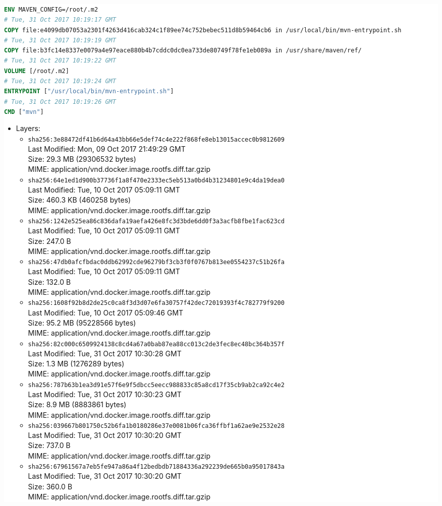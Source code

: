 ```dockerfile
ENV MAVEN_CONFIG=/root/.m2
# Tue, 31 Oct 2017 10:19:17 GMT
COPY file:e4099db07053a2301f4263d416cab324c1f89ee74c752bebec511d8b59464cb6 in /usr/local/bin/mvn-entrypoint.sh 
# Tue, 31 Oct 2017 10:19:19 GMT
COPY file:b3fc14e8337e0079a4e97eace880b4b7cddc0dc0ea733de80749f78fe1eb089a in /usr/share/maven/ref/ 
# Tue, 31 Oct 2017 10:19:22 GMT
VOLUME [/root/.m2]
# Tue, 31 Oct 2017 10:19:24 GMT
ENTRYPOINT ["/usr/local/bin/mvn-entrypoint.sh"]
# Tue, 31 Oct 2017 10:19:26 GMT
CMD ["mvn"]
```

-	Layers:
	-	`sha256:3e88472df41b6d64a43bb66e5def74c4e222f868fe8eb13015accec0b9812609`  
		Last Modified: Mon, 09 Oct 2017 21:49:29 GMT  
		Size: 29.3 MB (29306532 bytes)  
		MIME: application/vnd.docker.image.rootfs.diff.tar.gzip
	-	`sha256:64e1ed1d900b37736f1a8f470e2333ec5eb513a0bd4b31234801e9c4da19dea0`  
		Last Modified: Tue, 10 Oct 2017 05:09:11 GMT  
		Size: 460.3 KB (460258 bytes)  
		MIME: application/vnd.docker.image.rootfs.diff.tar.gzip
	-	`sha256:1242e525ea86c836dafa19aefa426e8fc3d3bde6dd0f3a3acfb8fbe1fac623cd`  
		Last Modified: Tue, 10 Oct 2017 05:09:11 GMT  
		Size: 247.0 B  
		MIME: application/vnd.docker.image.rootfs.diff.tar.gzip
	-	`sha256:47db0afcfbdac0ddb62992cde96279bf3cb3f0f0767b813ee0554237c51b26fa`  
		Last Modified: Tue, 10 Oct 2017 05:09:11 GMT  
		Size: 132.0 B  
		MIME: application/vnd.docker.image.rootfs.diff.tar.gzip
	-	`sha256:1608f92b8d2de25c0ca8f3d3d07e6fa30757f42dec72019393f4c782779f9200`  
		Last Modified: Tue, 10 Oct 2017 05:09:46 GMT  
		Size: 95.2 MB (95228566 bytes)  
		MIME: application/vnd.docker.image.rootfs.diff.tar.gzip
	-	`sha256:82c000c6509924138c8cd4a67a0bab87ea88cc013c2de3fec8ec48bc364b357f`  
		Last Modified: Tue, 31 Oct 2017 10:30:28 GMT  
		Size: 1.3 MB (1276289 bytes)  
		MIME: application/vnd.docker.image.rootfs.diff.tar.gzip
	-	`sha256:787b63b1ea3d91e57f6e9f5dbcc5eecc988833c85a8cd17f35cb9ab2ca92c4e2`  
		Last Modified: Tue, 31 Oct 2017 10:30:23 GMT  
		Size: 8.9 MB (8883861 bytes)  
		MIME: application/vnd.docker.image.rootfs.diff.tar.gzip
	-	`sha256:039667b801750c52b6fa1b0180286e37e0081b06fca36ffbf1a62ae9e2532e28`  
		Last Modified: Tue, 31 Oct 2017 10:30:20 GMT  
		Size: 737.0 B  
		MIME: application/vnd.docker.image.rootfs.diff.tar.gzip
	-	`sha256:67961567a7eb5fe947a86a4f12bedbdb71884336a292239de665b0a95017843a`  
		Last Modified: Tue, 31 Oct 2017 10:30:20 GMT  
		Size: 360.0 B  
		MIME: application/vnd.docker.image.rootfs.diff.tar.gzip
